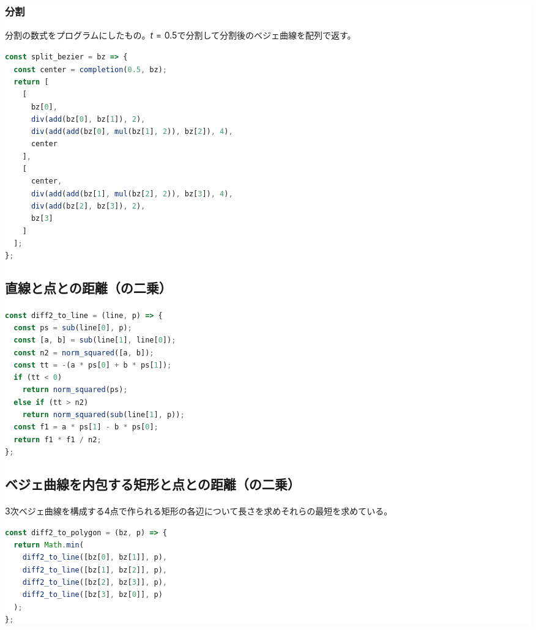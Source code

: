 ### 分割

分割の数式をプログラムにしたもの。$t=0.5$で分割して分割後のベジェ曲線を配列で返す。

```js
const split_bezier = bz => {
  const center = completion(0.5, bz);
  return [
    [
      bz[0],
      div(add(bz[0], bz[1]), 2),
      div(add(add(bz[0], mul(bz[1], 2)), bz[2]), 4),
      center
    ],
    [
      center,
      div(add(add(bz[1], mul(bz[2], 2)), bz[3]), 4),
      div(add(bz[2], bz[3]), 2),
      bz[3]
    ]
  ];
};
```
## 直線と点との距離（の二乗）

```js
const diff2_to_line = (line, p) => {
  const ps = sub(line[0], p);
  const [a, b] = sub(line[1], line[0]);
  const n2 = norm_squared([a, b]);
  const tt = -(a * ps[0] + b * ps[1]);
  if (tt < 0)
    return norm_squared(ps);
  else if (tt > n2)
    return norm_squared(sub(line[1], p));
  const f1 = a * ps[1] - b * ps[0];
  return f1 * f1 / n2;
};
```

## ベジェ曲線を内包する矩形と点との距離（の二乗）

3次ベジェ曲線を構成する4点で作られる矩形の各辺について長さを求めそれらの最短を求めている。

```js
const diff2_to_polygon = (bz, p) => {
  return Math.min(
    diff2_to_line([bz[0], bz[1]], p),
    diff2_to_line([bz[1], bz[2]], p),
    diff2_to_line([bz[2], bz[3]], p),
    diff2_to_line([bz[3], bz[0]], p)
  );
};
```
